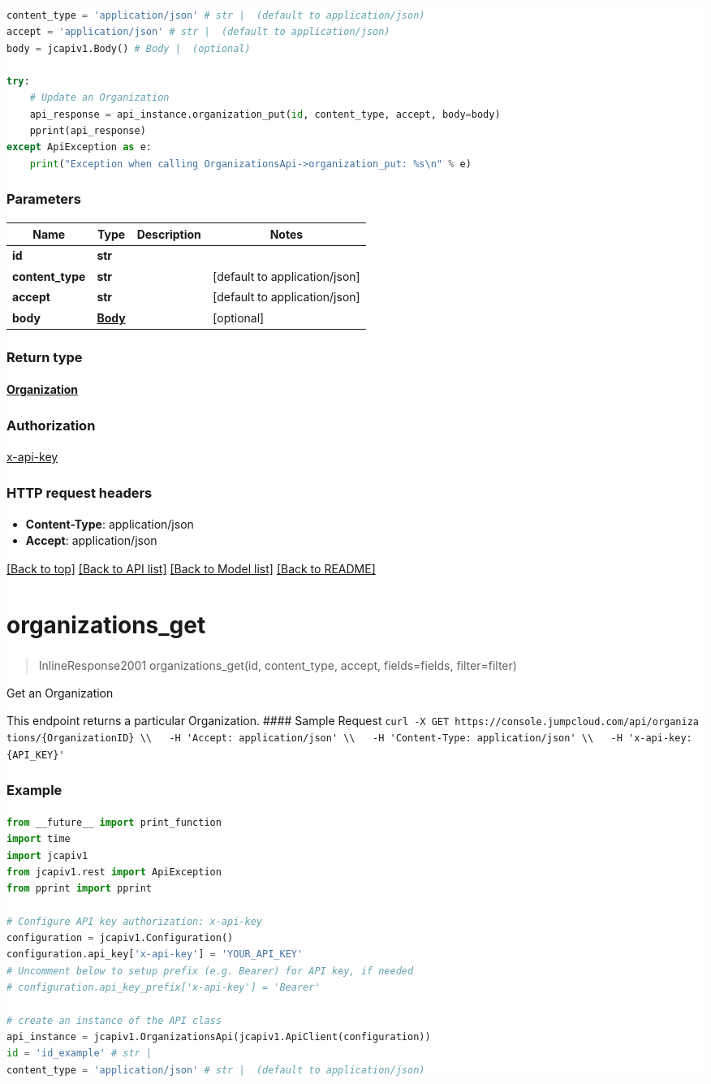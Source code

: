 ```python
content_type = 'application/json' # str |  (default to application/json)
accept = 'application/json' # str |  (default to application/json)
body = jcapiv1.Body() # Body |  (optional)

try:
    # Update an Organization
    api_response = api_instance.organization_put(id, content_type, accept, body=body)
    pprint(api_response)
except ApiException as e:
    print("Exception when calling OrganizationsApi->organization_put: %s\n" % e)
```

### Parameters

Name | Type | Description  | Notes
------------- | ------------- | ------------- | -------------
 **id** | **str**|  | 
 **content_type** | **str**|  | [default to application/json]
 **accept** | **str**|  | [default to application/json]
 **body** | [**Body**](Body.md)|  | [optional] 

### Return type

[**Organization**](Organization.md)

### Authorization

[x-api-key](../README.md#x-api-key)

### HTTP request headers

 - **Content-Type**: application/json
 - **Accept**: application/json

[[Back to top]](#) [[Back to API list]](../README.md#documentation-for-api-endpoints) [[Back to Model list]](../README.md#documentation-for-models) [[Back to README]](../README.md)

# **organizations_get**
> InlineResponse2001 organizations_get(id, content_type, accept, fields=fields, filter=filter)

Get an Organization

This endpoint returns a particular Organization.  #### Sample Request  ``` curl -X GET https://console.jumpcloud.com/api/organizations/{OrganizationID} \\   -H 'Accept: application/json' \\   -H 'Content-Type: application/json' \\   -H 'x-api-key: {API_KEY}' ```

### Example
```python
from __future__ import print_function
import time
import jcapiv1
from jcapiv1.rest import ApiException
from pprint import pprint

# Configure API key authorization: x-api-key
configuration = jcapiv1.Configuration()
configuration.api_key['x-api-key'] = 'YOUR_API_KEY'
# Uncomment below to setup prefix (e.g. Bearer) for API key, if needed
# configuration.api_key_prefix['x-api-key'] = 'Bearer'

# create an instance of the API class
api_instance = jcapiv1.OrganizationsApi(jcapiv1.ApiClient(configuration))
id = 'id_example' # str | 
content_type = 'application/json' # str |  (default to application/json)
```